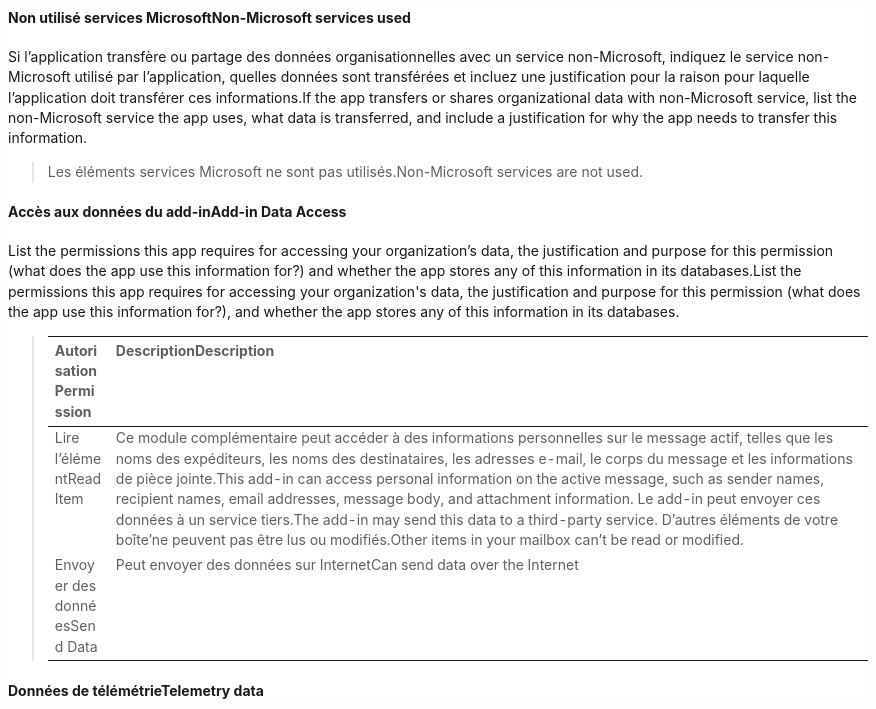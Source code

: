 
#### <a name="non-microsoft-services-used"></a><span data-ttu-id="14f65-166">Non utilisé services Microsoft</span><span class="sxs-lookup"><span data-stu-id="14f65-166">Non-Microsoft services used</span></span>

<span data-ttu-id="14f65-167">Si l’application transfère ou partage des données organisationnelles avec un service non-Microsoft, indiquez le service non-Microsoft utilisé par l’application, quelles données sont transférées et incluez une justification pour la raison pour laquelle l’application doit transférer ces informations.</span><span class="sxs-lookup"><span data-stu-id="14f65-167">If the app transfers or shares organizational data with non-Microsoft service, list the non-Microsoft service the app uses, what data is transferred, and include a justification for why the app needs to transfer this information.</span></span>

><span data-ttu-id="14f65-168">Les éléments services Microsoft ne sont pas utilisés.</span><span class="sxs-lookup"><span data-stu-id="14f65-168">Non-Microsoft services are not used.</span></span>



#### <a name="add-in-data-access"></a><span data-ttu-id="14f65-169">Accès aux données du add-in</span><span class="sxs-lookup"><span data-stu-id="14f65-169">Add-in Data Access</span></span>

<span data-ttu-id="14f65-170">List the permissions this app requires for accessing your organization’s data, the justification and purpose for this permission (what does the app use this information for?) and whether the app stores any of this information in its databases.</span><span class="sxs-lookup"><span data-stu-id="14f65-170">List the permissions this app requires for accessing your organization's data, the justification and purpose for this permission (what does the app use this information for?), and whether the app stores any of this information in its databases.</span></span>

>| <span data-ttu-id="14f65-171">**Autorisation**</span><span class="sxs-lookup"><span data-stu-id="14f65-171">**Permission**</span></span>  | <span data-ttu-id="14f65-172">**Description**</span><span class="sxs-lookup"><span data-stu-id="14f65-172">**Description**</span></span> |
>|:----------------|:----------------|
>| <span data-ttu-id="14f65-173">Lire l’élément</span><span class="sxs-lookup"><span data-stu-id="14f65-173">Read Item</span></span> | <span data-ttu-id="14f65-174">Ce module complémentaire peut accéder à des informations personnelles sur le message actif, telles que les noms des expéditeurs, les noms des destinataires, les adresses e-mail, le corps du message et les informations de pièce jointe.</span><span class="sxs-lookup"><span data-stu-id="14f65-174">This add-in can access personal information on the active message, such as sender names, recipient names, email addresses, message body, and attachment information.</span></span> <span data-ttu-id="14f65-175">Le add-in peut envoyer ces données à un service tiers.</span><span class="sxs-lookup"><span data-stu-id="14f65-175">The add-in may send this data to a third-party service.</span></span> <span data-ttu-id="14f65-176">D’autres éléments de votre boîte&#8217;ne peuvent pas être lus ou modifiés.</span><span class="sxs-lookup"><span data-stu-id="14f65-176">Other items in your mailbox can&#8217;t be read or modified.</span></span> |
>| <span data-ttu-id="14f65-177">Envoyer des données</span><span class="sxs-lookup"><span data-stu-id="14f65-177">Send Data</span></span> | <span data-ttu-id="14f65-178">Peut envoyer des données sur Internet</span><span class="sxs-lookup"><span data-stu-id="14f65-178">Can send data over the Internet</span></span> |

#### <a name="telemetry-data"></a><span data-ttu-id="14f65-179">Données de télémétrie</span><span class="sxs-lookup"><span data-stu-id="14f65-179">Telemetry data</span></span>
